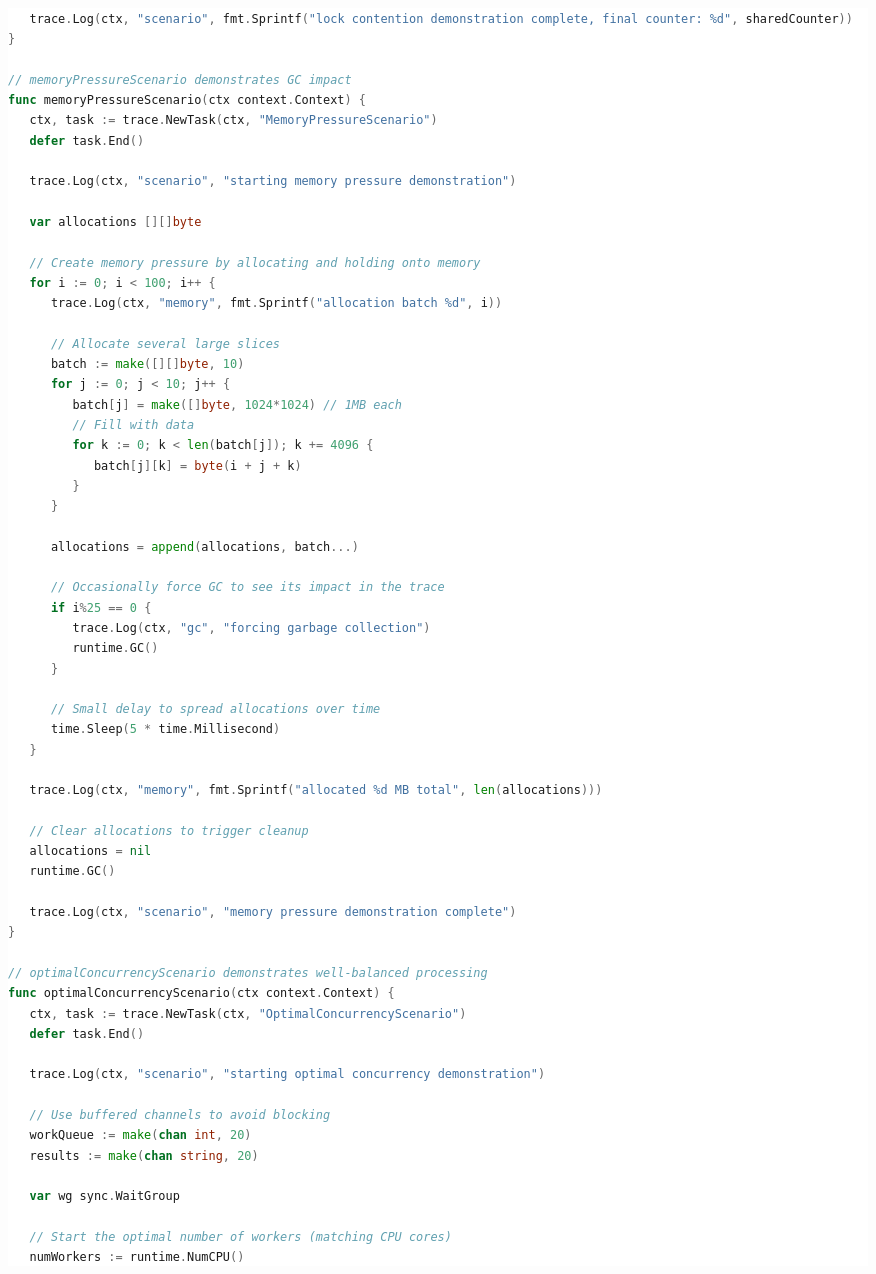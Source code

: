 ```go
   trace.Log(ctx, "scenario", fmt.Sprintf("lock contention demonstration complete, final counter: %d", sharedCounter))
}

// memoryPressureScenario demonstrates GC impact
func memoryPressureScenario(ctx context.Context) {
   ctx, task := trace.NewTask(ctx, "MemoryPressureScenario")
   defer task.End()

   trace.Log(ctx, "scenario", "starting memory pressure demonstration")

   var allocations [][]byte

   // Create memory pressure by allocating and holding onto memory
   for i := 0; i < 100; i++ {
      trace.Log(ctx, "memory", fmt.Sprintf("allocation batch %d", i))

      // Allocate several large slices
      batch := make([][]byte, 10)
      for j := 0; j < 10; j++ {
         batch[j] = make([]byte, 1024*1024) // 1MB each
         // Fill with data
         for k := 0; k < len(batch[j]); k += 4096 {
            batch[j][k] = byte(i + j + k)
         }
      }

      allocations = append(allocations, batch...)

      // Occasionally force GC to see its impact in the trace
      if i%25 == 0 {
         trace.Log(ctx, "gc", "forcing garbage collection")
         runtime.GC()
      }

      // Small delay to spread allocations over time
      time.Sleep(5 * time.Millisecond)
   }

   trace.Log(ctx, "memory", fmt.Sprintf("allocated %d MB total", len(allocations)))

   // Clear allocations to trigger cleanup
   allocations = nil
   runtime.GC()

   trace.Log(ctx, "scenario", "memory pressure demonstration complete")
}

// optimalConcurrencyScenario demonstrates well-balanced processing
func optimalConcurrencyScenario(ctx context.Context) {
   ctx, task := trace.NewTask(ctx, "OptimalConcurrencyScenario")
   defer task.End()

   trace.Log(ctx, "scenario", "starting optimal concurrency demonstration")

   // Use buffered channels to avoid blocking
   workQueue := make(chan int, 20)
   results := make(chan string, 20)

   var wg sync.WaitGroup

   // Start the optimal number of workers (matching CPU cores)
   numWorkers := runtime.NumCPU()
```
